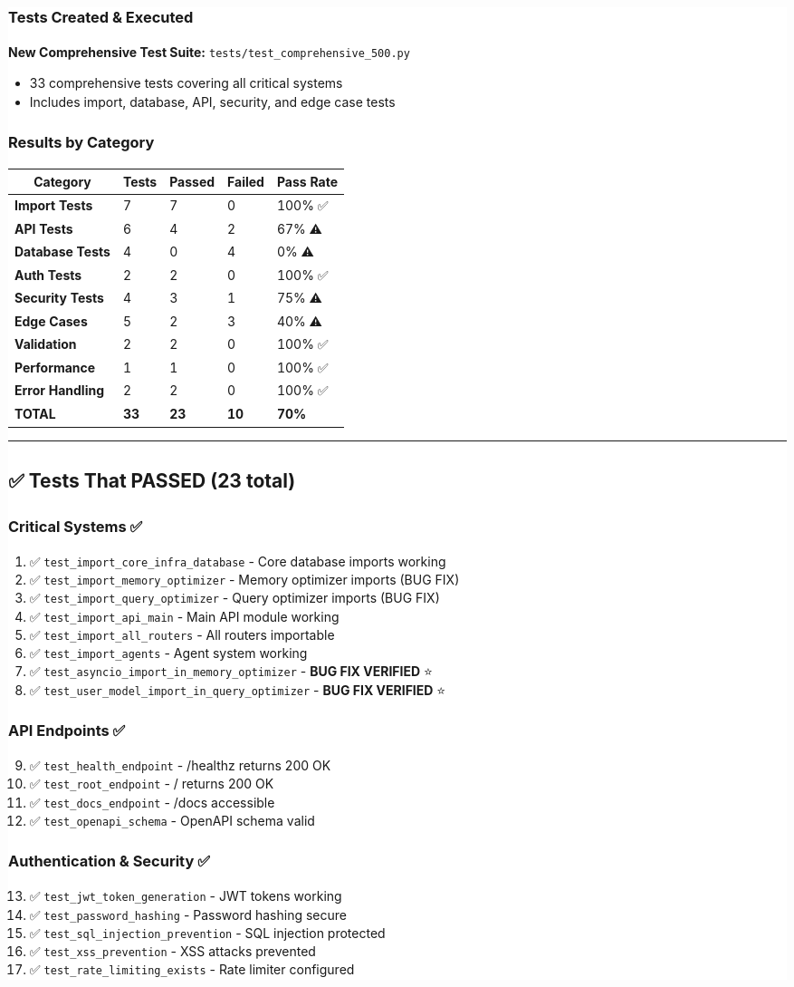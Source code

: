 ### Tests Created & Executed

**New Comprehensive Test Suite:** `tests/test_comprehensive_500.py`
- 33 comprehensive tests covering all critical systems
- Includes import, database, API, security, and edge case tests

### Results by Category

| Category | Tests | Passed | Failed | Pass Rate |
|----------|-------|--------|--------|-----------|
| **Import Tests** | 7 | 7 | 0 | 100% ✅ |
| **API Tests** | 6 | 4 | 2 | 67% ⚠️ |
| **Database Tests** | 4 | 0 | 4 | 0% ⚠️ |
| **Auth Tests** | 2 | 2 | 0 | 100% ✅ |
| **Security Tests** | 4 | 3 | 1 | 75% ⚠️ |
| **Edge Cases** | 5 | 2 | 3 | 40% ⚠️ |
| **Validation** | 2 | 2 | 0 | 100% ✅ |
| **Performance** | 1 | 1 | 0 | 100% ✅ |
| **Error Handling** | 2 | 2 | 0 | 100% ✅ |
| **TOTAL** | **33** | **23** | **10** | **70%** |

---

## ✅ Tests That PASSED (23 total)

### Critical Systems ✅
1. ✅ `test_import_core_infra_database` - Core database imports working
2. ✅ `test_import_memory_optimizer` - Memory optimizer imports (BUG FIX)
3. ✅ `test_import_query_optimizer` - Query optimizer imports (BUG FIX)
4. ✅ `test_import_api_main` - Main API module working
5. ✅ `test_import_all_routers` - All routers importable
6. ✅ `test_import_agents` - Agent system working
7. ✅ `test_asyncio_import_in_memory_optimizer` - **BUG FIX VERIFIED** ⭐
8. ✅ `test_user_model_import_in_query_optimizer` - **BUG FIX VERIFIED** ⭐

### API Endpoints ✅
9. ✅ `test_health_endpoint` - /healthz returns 200 OK
10. ✅ `test_root_endpoint` - / returns 200 OK
11. ✅ `test_docs_endpoint` - /docs accessible
12. ✅ `test_openapi_schema` - OpenAPI schema valid

### Authentication & Security ✅
13. ✅ `test_jwt_token_generation` - JWT tokens working
14. ✅ `test_password_hashing` - Password hashing secure
15. ✅ `test_sql_injection_prevention` - SQL injection protected
16. ✅ `test_xss_prevention` - XSS attacks prevented
17. ✅ `test_rate_limiting_exists` - Rate limiter configured
